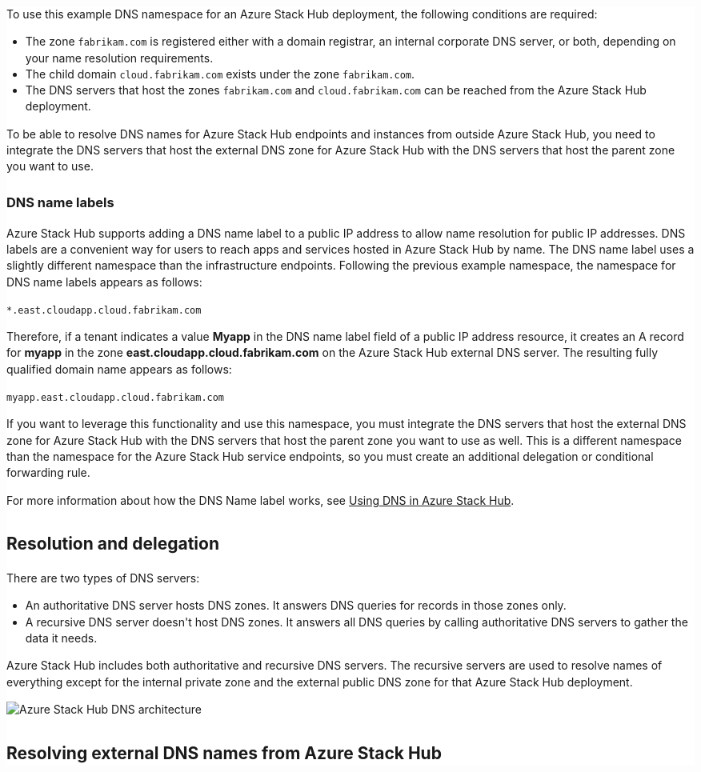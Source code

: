 To use this example DNS namespace for an Azure Stack Hub deployment, the following conditions are required:

- The zone `fabrikam.com` is registered either with a domain registrar, an internal corporate DNS server, or both, depending on your name resolution requirements.
- The child domain `cloud.fabrikam.com` exists under the zone `fabrikam.com`.
- The DNS servers that host the zones `fabrikam.com` and `cloud.fabrikam.com` can be reached from the Azure Stack Hub deployment.

To be able to resolve DNS names for Azure Stack Hub endpoints and instances from outside Azure Stack Hub, you need to integrate the DNS servers that host the external DNS zone for Azure Stack Hub with the DNS servers that host the parent zone you want to use.

### DNS name labels

Azure Stack Hub supports adding a DNS name label to a public IP address to allow name resolution for public IP addresses. DNS labels are a convenient way for users to reach apps and services hosted in Azure Stack Hub by name. The DNS name label uses a slightly different namespace than the infrastructure endpoints. Following the previous example namespace, the namespace for DNS name labels appears as follows:

`*.east.cloudapp.cloud.fabrikam.com`

Therefore, if a tenant indicates a value **Myapp** in the DNS name label field of a public IP address resource, it creates an A record for **myapp** in the zone **east.cloudapp.cloud.fabrikam.com** on the Azure Stack Hub external DNS server. The resulting fully qualified domain name appears as follows:

`myapp.east.cloudapp.cloud.fabrikam.com`

If you want to leverage this functionality and use this namespace, you must integrate the DNS servers that host the external DNS zone for Azure Stack Hub with the DNS servers that host the parent zone you want to use as well. This is a different namespace than the namespace for the Azure Stack Hub service endpoints, so you must create an additional delegation or conditional forwarding rule.

For more information about how the DNS Name label works, see [Using DNS in Azure Stack Hub](../user/azure-stack-dns.md).

## Resolution and delegation

There are two types of DNS servers:

- An authoritative DNS server hosts DNS zones. It answers DNS queries for records in those zones only.
- A recursive DNS server doesn't host DNS zones. It answers all DNS queries by calling authoritative DNS servers to gather the data it needs.

Azure Stack Hub includes both authoritative and recursive DNS servers. The recursive servers are used to resolve names of everything except for the internal private zone and the external public DNS zone for that Azure Stack Hub deployment.

![Azure Stack Hub DNS architecture](media/azure-stack-integrate-dns/Integrate-DNS-01.png)

## Resolving external DNS names from Azure Stack Hub
